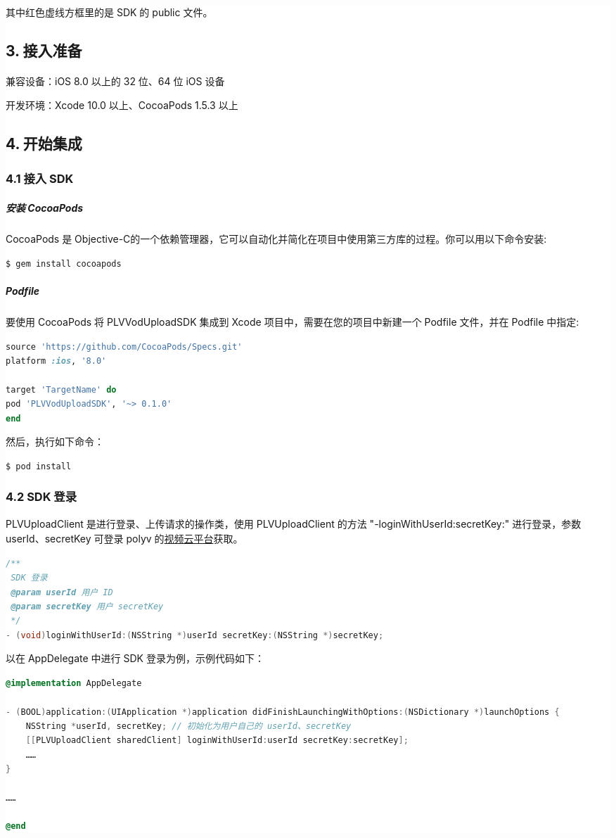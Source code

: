 其中红色虚线方框里的是 SDK 的 public 文件。

## 3. 接入准备

兼容设备：iOS 8.0 以上的 32 位、64 位 iOS 设备

开发环境：Xcode 10.0 以上、CocoaPods 1.5.3 以上

## 4. 开始集成

### 4.1 接入 SDK
##### 安装 CocoaPods

CocoaPods 是 Objective-C的一个依赖管理器，它可以自动化并简化在项目中使用第三方库的过程。你可以用以下命令安装:

```
$ gem install cocoapods
```

##### Podfile

要使用 CocoaPods 将 PLVVodUploadSDK 集成到 Xcode 项目中，需要在您的项目中新建一个 Podfile 文件，并在 Podfile 中指定:

```ruby
source 'https://github.com/CocoaPods/Specs.git'
platform :ios, '8.0'

target 'TargetName' do
pod 'PLVVodUploadSDK', '~> 0.1.0'
end
```

然后，执行如下命令：

```
$ pod install
```


### 4.2 SDK 登录

PLVUploadClient 是进行登录、上传请求的操作类，使用 PLVUploadClient 的方法 "-loginWithUserId:secretKey:" 进行登录，参数 userId、secretKey 可登录 polyv 的[视频云平台](http://www.polyv.net/)获取。

```Objective-C
/**
 SDK 登录
 @param userId 用户 ID
 @param secretKey 用户 secretKey
 */
- (void)loginWithUserId:(NSString *)userId secretKey:(NSString *)secretKey;
```

以在 AppDelegate 中进行 SDK 登录为例，示例代码如下：

```Objective-C
@implementation AppDelegate

- (BOOL)application:(UIApplication *)application didFinishLaunchingWithOptions:(NSDictionary *)launchOptions {
    NSString *userId, secretKey; // 初始化为用户自己的 userId、secretKey
    [[PLVUploadClient sharedClient] loginWithUserId:userId secretKey:secretKey];
    ……
}

……
  
@end
```
